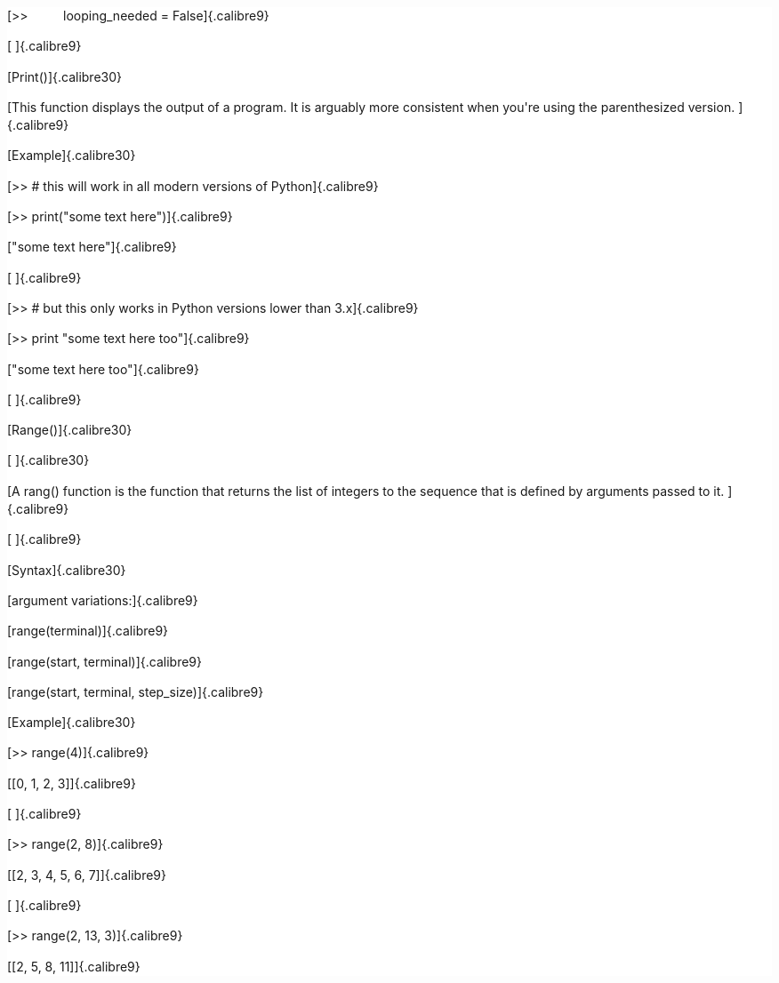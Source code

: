 [\>\>          looping_needed = False]{.calibre9}

[ ]{.calibre9}

[Print()]{.calibre30}

[This function displays the output of a program. It is arguably more
consistent when you're using the parenthesized version. ]{.calibre9}

[Example]{.calibre30}

[\>\> \# this will work in all modern versions of Python]{.calibre9}

[\>\> print(\"some text here\")]{.calibre9}

[\"some text here\"]{.calibre9}

[ ]{.calibre9}

[\>\> \# but this only works in Python versions lower than
3.x]{.calibre9}

[\>\> print \"some text here too\"]{.calibre9}

[\"some text here too\"]{.calibre9}

[ ]{.calibre9}

[Range()]{.calibre30}

[ ]{.calibre30}

[A rang() function is the function that returns the list of integers to
the sequence that is defined by arguments passed to it. ]{.calibre9}

[ ]{.calibre9}

[Syntax]{.calibre30}

[argument variations:]{.calibre9}

[range(terminal)]{.calibre9}

[range(start, terminal)]{.calibre9}

[range(start, terminal, step_size)]{.calibre9}

[Example]{.calibre30}

[\>\> range(4)]{.calibre9}

[\[0, 1, 2, 3\]]{.calibre9}

[ ]{.calibre9}

[\>\> range(2, 8)]{.calibre9}

[\[2, 3, 4, 5, 6, 7\]]{.calibre9}

[ ]{.calibre9}

[\>\> range(2, 13, 3)]{.calibre9}

[\[2, 5, 8, 11\]]{.calibre9}
